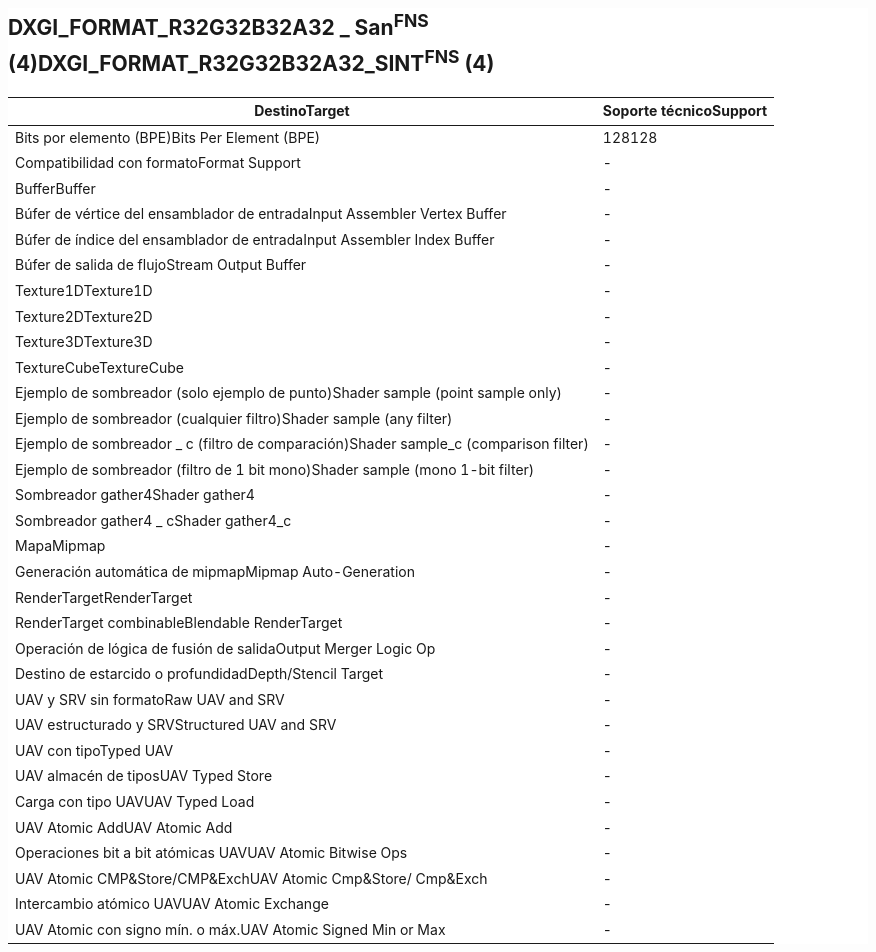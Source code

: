 ## <a name="dxgi_format_r32g32b32a32_sintsupfnssup-4"></a><span data-ttu-id="3b079-323">DXGI_FORMAT_R32G32B32A32 \_ San<sup>FNS</sup> (4)</span><span class="sxs-lookup"><span data-stu-id="3b079-323">DXGI_FORMAT_R32G32B32A32\_SINT<sup>FNS</sup> (4)</span></span>
| <span data-ttu-id="3b079-324">Destino</span><span class="sxs-lookup"><span data-stu-id="3b079-324">Target</span></span> | <span data-ttu-id="3b079-325">Soporte técnico</span><span class="sxs-lookup"><span data-stu-id="3b079-325">Support</span></span> |
| - | - |
| <span data-ttu-id="3b079-326">Bits por elemento (BPE)</span><span class="sxs-lookup"><span data-stu-id="3b079-326">Bits Per Element (BPE)</span></span> | <span data-ttu-id="3b079-327">128</span><span class="sxs-lookup"><span data-stu-id="3b079-327">128</span></span> |
| <span data-ttu-id="3b079-328">Compatibilidad con formato</span><span class="sxs-lookup"><span data-stu-id="3b079-328">Format Support</span></span> | \- |
| <span data-ttu-id="3b079-329">Buffer</span><span class="sxs-lookup"><span data-stu-id="3b079-329">Buffer</span></span> | \- |
| <span data-ttu-id="3b079-330">Búfer de vértice del ensamblador de entrada</span><span class="sxs-lookup"><span data-stu-id="3b079-330">Input Assembler Vertex Buffer</span></span> | \- |
| <span data-ttu-id="3b079-331">Búfer de índice del ensamblador de entrada</span><span class="sxs-lookup"><span data-stu-id="3b079-331">Input Assembler Index Buffer</span></span> | \- |
| <span data-ttu-id="3b079-332">Búfer de salida de flujo</span><span class="sxs-lookup"><span data-stu-id="3b079-332">Stream Output Buffer</span></span> | \- |
| <span data-ttu-id="3b079-333">Texture1D</span><span class="sxs-lookup"><span data-stu-id="3b079-333">Texture1D</span></span> | \- |
| <span data-ttu-id="3b079-334">Texture2D</span><span class="sxs-lookup"><span data-stu-id="3b079-334">Texture2D</span></span> | \- |
| <span data-ttu-id="3b079-335">Texture3D</span><span class="sxs-lookup"><span data-stu-id="3b079-335">Texture3D</span></span> | \- |
| <span data-ttu-id="3b079-336">TextureCube</span><span class="sxs-lookup"><span data-stu-id="3b079-336">TextureCube</span></span> | \- |
| <span data-ttu-id="3b079-337">Ejemplo de sombreador (solo ejemplo de punto)</span><span class="sxs-lookup"><span data-stu-id="3b079-337">Shader sample (point sample only)</span></span> | \- |
| <span data-ttu-id="3b079-338">Ejemplo de sombreador (cualquier filtro)</span><span class="sxs-lookup"><span data-stu-id="3b079-338">Shader sample (any filter)</span></span> | \- |
| <span data-ttu-id="3b079-339">Ejemplo de sombreador \_ c (filtro de comparación)</span><span class="sxs-lookup"><span data-stu-id="3b079-339">Shader sample\_c (comparison filter)</span></span> | \- |
| <span data-ttu-id="3b079-340">Ejemplo de sombreador (filtro de 1 bit mono)</span><span class="sxs-lookup"><span data-stu-id="3b079-340">Shader sample (mono 1-bit filter)</span></span> | \- |
| <span data-ttu-id="3b079-341">Sombreador gather4</span><span class="sxs-lookup"><span data-stu-id="3b079-341">Shader gather4</span></span> | \- |
| <span data-ttu-id="3b079-342">Sombreador gather4 \_ c</span><span class="sxs-lookup"><span data-stu-id="3b079-342">Shader gather4\_c</span></span> | \- |
| <span data-ttu-id="3b079-343">Mapa</span><span class="sxs-lookup"><span data-stu-id="3b079-343">Mipmap</span></span> | \- |
| <span data-ttu-id="3b079-344">Generación automática de mipmap</span><span class="sxs-lookup"><span data-stu-id="3b079-344">Mipmap Auto-Generation</span></span> | \- |
| <span data-ttu-id="3b079-345">RenderTarget</span><span class="sxs-lookup"><span data-stu-id="3b079-345">RenderTarget</span></span> | \- |
| <span data-ttu-id="3b079-346">RenderTarget combinable</span><span class="sxs-lookup"><span data-stu-id="3b079-346">Blendable RenderTarget</span></span> | \- |
| <span data-ttu-id="3b079-347">Operación de lógica de fusión de salida</span><span class="sxs-lookup"><span data-stu-id="3b079-347">Output Merger Logic Op</span></span> | \- |
| <span data-ttu-id="3b079-348">Destino de estarcido o profundidad</span><span class="sxs-lookup"><span data-stu-id="3b079-348">Depth/Stencil Target</span></span> | \- |
| <span data-ttu-id="3b079-349">UAV y SRV sin formato</span><span class="sxs-lookup"><span data-stu-id="3b079-349">Raw UAV and SRV</span></span> | \- |
| <span data-ttu-id="3b079-350">UAV estructurado y SRV</span><span class="sxs-lookup"><span data-stu-id="3b079-350">Structured UAV and SRV</span></span> | \- |
| <span data-ttu-id="3b079-351">UAV con tipo</span><span class="sxs-lookup"><span data-stu-id="3b079-351">Typed UAV</span></span> | \- |
| <span data-ttu-id="3b079-352">UAV almacén de tipos</span><span class="sxs-lookup"><span data-stu-id="3b079-352">UAV Typed Store</span></span> | \- |
| <span data-ttu-id="3b079-353">Carga con tipo UAV</span><span class="sxs-lookup"><span data-stu-id="3b079-353">UAV Typed Load</span></span> | \- |
| <span data-ttu-id="3b079-354">UAV Atomic Add</span><span class="sxs-lookup"><span data-stu-id="3b079-354">UAV Atomic Add</span></span> | \- |
| <span data-ttu-id="3b079-355">Operaciones bit a bit atómicas UAV</span><span class="sxs-lookup"><span data-stu-id="3b079-355">UAV Atomic Bitwise Ops</span></span> | \- |
| <span data-ttu-id="3b079-356">UAV Atomic CMP&Store/CMP&Exch</span><span class="sxs-lookup"><span data-stu-id="3b079-356">UAV Atomic Cmp&Store/ Cmp&Exch</span></span> | \- |
| <span data-ttu-id="3b079-357">Intercambio atómico UAV</span><span class="sxs-lookup"><span data-stu-id="3b079-357">UAV Atomic Exchange</span></span> | \- |
| <span data-ttu-id="3b079-358">UAV Atomic con signo mín. o máx.</span><span class="sxs-lookup"><span data-stu-id="3b079-358">UAV Atomic Signed Min or Max</span></span> | \- |